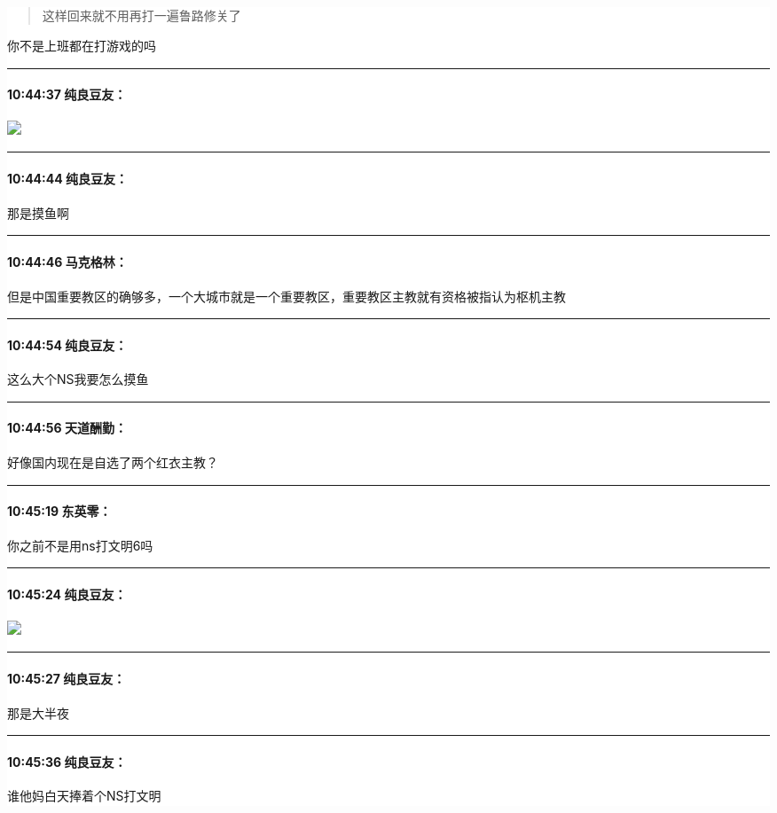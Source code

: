 <blockquote>这样回来就不用再打一遍鲁路修关了</blockquote>
 你不是上班都在打游戏的吗

*****

#### 10:44:37  纯良豆友：

![](http://gchat.qpic.cn/gchatpic_new/460929153/614391357-3057135656-9D642E655E870F6404DF9AA315373AD2/0?term=2")

*****

#### 10:44:44  纯良豆友：

那是摸鱼啊

*****

#### 10:44:46  马克格林：

但是中国重要教区的确够多，一个大城市就是一个重要教区，重要教区主教就有资格被指认为枢机主教

*****

#### 10:44:54  纯良豆友：

这么大个NS我要怎么摸鱼

*****

#### 10:44:56  天道酬勤：

好像国内现在是自选了两个红衣主教？

*****

#### 10:45:19  东英零：

你之前不是用ns打文明6吗

*****

#### 10:45:24  纯良豆友：

![](http://gchat.qpic.cn/gchatpic_new/460929153/614391357-2669301407-7E7DF1242B3D5CDCFC107DE912A87B34/0?term=2")

*****

#### 10:45:27  纯良豆友：

那是大半夜

*****

#### 10:45:36  纯良豆友：

谁他妈白天捧着个NS打文明

